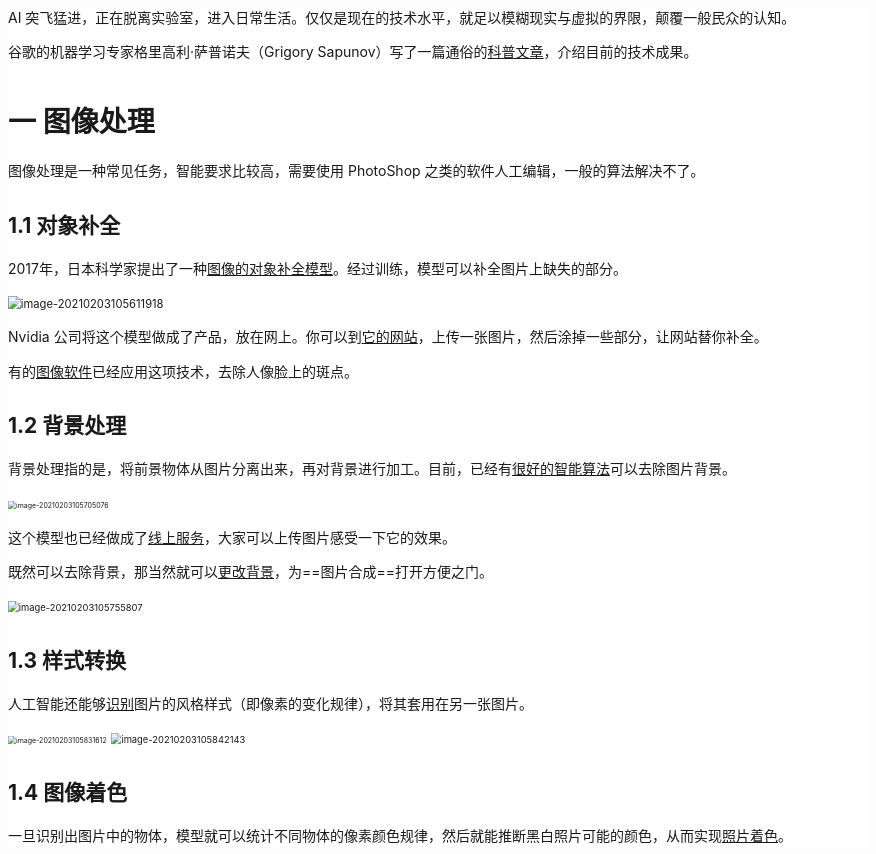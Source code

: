 AI 突飞猛进，正在脱离实验室，进入日常生活。仅仅是现在的技术水平，就足以模糊现实与虚拟的界限，颠覆一般民众的认知。



谷歌的机器学习专家格里高利·萨普诺夫（Grigory Sapunov）写了一篇通俗的[科普文章](https://blog.inten.to/welcome-to-the-simulation-dd0d8cb6534d)，介绍目前的技术成果。

# 一 图像处理

图像处理是一种常见任务，智能要求比较高，需要使用 PhotoShop 之类的软件人工编辑，一般的算法解决不了。

## 1.1 对象补全

2017年，日本科学家提出了一种[图像的对象补全模型](https://web.archive.org/web/20191016060740/http://iizuka.cs.tsukuba.ac.jp/projects/completion/en/)。经过训练，模型可以补全图片上缺失的部分。

<img src="https://cdn.jsdelivr.net/gh/DaiDuncan/PicUploader/img/20210203105612.png" alt="image-20210203105611918" style="zoom:80%;" />

Nvidia 公司将这个模型做成了产品，放在网上。你可以到[它的网站](https://www.nvidia.com/research/inpainting/)，上传一张图片，然后涂掉一些部分，让网站替你补全。

有的[图像软件](https://www.slashgear.com/adobes-entry-level-photoshop-elements-gets-new-ai-powered-tools-04594215/)已经应用这项技术，去除人像脸上的斑点。



## 1.2 背景处理

背景处理指的是，将前景物体从图片分离出来，再对背景进行加工。目前，已经有[很好的智能算法](https://towardsdatascience.com/background-removal-with-deep-learning-c4f2104b3157)可以去除图片背景。

<img src="https://cdn.jsdelivr.net/gh/DaiDuncan/PicUploader/img/20210203105705.png" alt="image-20210203105705076" style="zoom: 50%;" />

这个模型也已经做成了[线上服务](https://www.remove.bg/)，大家可以上传图片感受一下它的效果。

既然可以去除背景，那当然就可以[更改背景](https://arxiv.org/abs/1703.03872)，为==图片合成==打开方便之门。

<img src="https://cdn.jsdelivr.net/gh/DaiDuncan/PicUploader/img/20210203105756.png" alt="image-20210203105755807" style="zoom:67%;" />



## 1.3 样式转换

人工智能还能够[识别](https://www.cv-foundation.org/openaccess/content_cvpr_2016/papers/Gatys_Image_Style_Transfer_CVPR_2016_paper.pdf)图片的风格样式（即像素的变化规律），将其套用在另一张图片。

<img src="https://cdn.jsdelivr.net/gh/DaiDuncan/PicUploader/img/20210203105832.png" alt="image-20210203105831612" style="zoom:50%;" />

<img src="https://cdn.jsdelivr.net/gh/DaiDuncan/PicUploader/img/20210203105842.png" alt="image-20210203105842143" style="zoom:67%;" />



## 1.4 图像着色

一旦识别出图片中的物体，模型就可以统计不同物体的像素颜色规律，然后就能推断黑白照片可能的颜色，从而实现[照片着色](https://arxiv.org/abs/1603.06668)。
